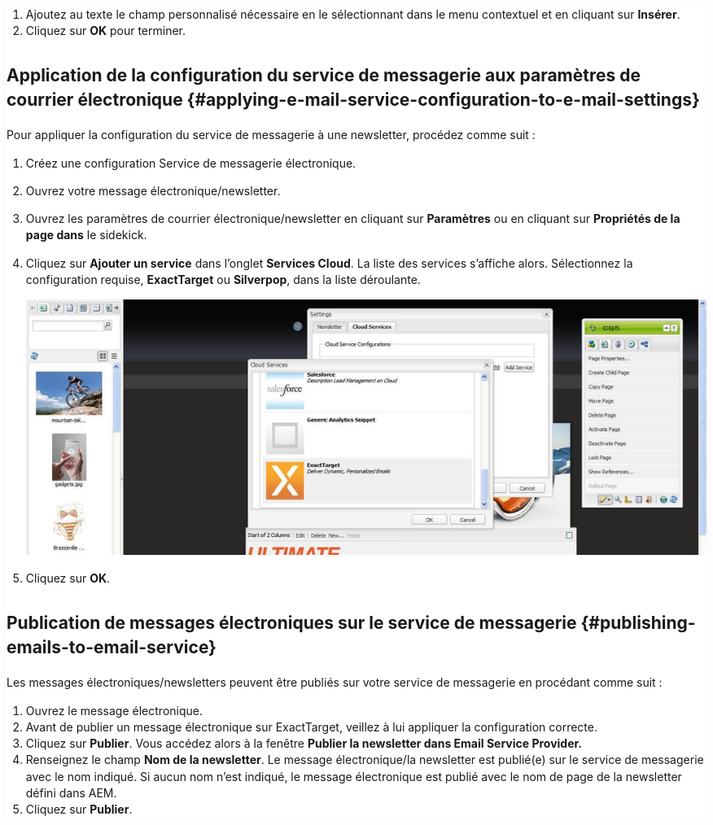 1. Ajoutez au texte le champ personnalisé nécessaire en le sélectionnant dans le menu contextuel et en cliquant sur **Insérer**.
1. Cliquez sur **OK** pour terminer.

## Application de la configuration du service de messagerie aux paramètres de courrier électronique {#applying-e-mail-service-configuration-to-e-mail-settings}

Pour appliquer la configuration du service de messagerie à une newsletter, procédez comme suit :

1. Créez une configuration Service de messagerie électronique.
1. Ouvrez votre message électronique/newsletter.
1. Ouvrez les paramètres de courrier électronique/newsletter en cliquant sur **Paramètres** ou en cliquant sur **Propriétés de la page dans** le sidekick.
1. Cliquez sur **Ajouter un service** dans l’onglet **Services Cloud**. La liste des services s’affiche alors. Sélectionnez la configuration requise, **ExactTarget** ou **Silverpop**, dans la liste déroulante.

   ![chlimage_1-5](assets/chlimage_1-5a.jpeg)

1. Cliquez sur **OK**.

## Publication de messages électroniques sur le service de messagerie {#publishing-emails-to-email-service}

Les messages électroniques/newsletters peuvent être publiés sur votre service de messagerie en procédant comme suit :

1. Ouvrez le message électronique.
1. Avant de publier un message électronique sur ExactTarget, veillez à lui appliquer la configuration correcte.
1. Cliquez sur **Publier**. Vous accédez alors à la fenêtre **Publier la newsletter dans Email Service Provider.**
1. Renseignez le champ **Nom de la newsletter**. Le message électronique/la newsletter est publié(e) sur le service de messagerie avec le nom indiqué. Si aucun nom n’est indiqué, le message électronique est publié avec le nom de page de la newsletter défini dans AEM.
1. Cliquez sur **Publier**. 
